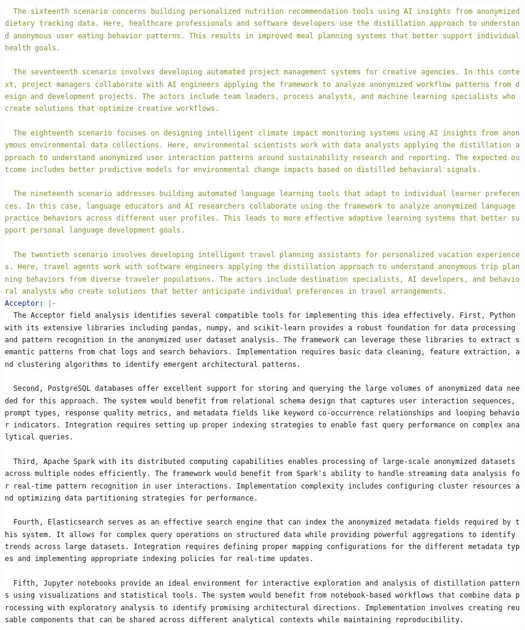 ```yaml
  The sixteenth scenario concerns building personalized nutrition recommendation tools using AI insights from anonymized dietary tracking data. Here, healthcare professionals and software developers use the distillation approach to understand anonymous user eating behavior patterns. This results in improved meal planning systems that better support individual health goals.

  The seventeenth scenario involves developing automated project management systems for creative agencies. In this context, project managers collaborate with AI engineers applying the framework to analyze anonymized workflow patterns from design and development projects. The actors include team leaders, process analysts, and machine learning specialists who create solutions that optimize creative workflows.

  The eighteenth scenario focuses on designing intelligent climate impact monitoring systems using AI insights from anonymous environmental data collections. Here, environmental scientists work with data analysts applying the distillation approach to understand anonymized user interaction patterns around sustainability research and reporting. The expected outcome includes better predictive models for environmental change impacts based on distilled behavioral signals.

  The nineteenth scenario addresses building automated language learning tools that adapt to individual learner preferences. In this case, language educators and AI researchers collaborate using the framework to analyze anonymized language practice behaviors across different user profiles. This leads to more effective adaptive learning systems that better support personal language development goals.

  The twentieth scenario involves developing intelligent travel planning assistants for personalized vacation experiences. Here, travel agents work with software engineers applying the distillation approach to understand anonymous trip planning behaviors from diverse traveler populations. The actors include destination specialists, AI developers, and behavioral analysts who create solutions that better anticipate individual preferences in travel arrangements.
Acceptor: |-
  The Acceptor field analysis identifies several compatible tools for implementing this idea effectively. First, Python with its extensive libraries including pandas, numpy, and scikit-learn provides a robust foundation for data processing and pattern recognition in the anonymized user dataset analysis. The framework can leverage these libraries to extract semantic patterns from chat logs and search behaviors. Implementation requires basic data cleaning, feature extraction, and clustering algorithms to identify emergent architectural patterns.

  Second, PostgreSQL databases offer excellent support for storing and querying the large volumes of anonymized data needed for this approach. The system would benefit from relational schema design that captures user interaction sequences, prompt types, response quality metrics, and metadata fields like keyword co-occurrence relationships and looping behavior indicators. Integration requires setting up proper indexing strategies to enable fast query performance on complex analytical queries.

  Third, Apache Spark with its distributed computing capabilities enables processing of large-scale anonymized datasets across multiple nodes efficiently. The framework would benefit from Spark's ability to handle streaming data analysis for real-time pattern recognition in user interactions. Implementation complexity includes configuring cluster resources and optimizing data partitioning strategies for performance.

  Fourth, Elasticsearch serves as an effective search engine that can index the anonymized metadata fields required by this system. It allows for complex query operations on structured data while providing powerful aggregations to identify trends across large datasets. Integration requires defining proper mapping configurations for the different metadata types and implementing appropriate indexing policies for real-time updates.

  Fifth, Jupyter notebooks provide an ideal environment for interactive exploration and analysis of distillation patterns using visualizations and statistical tools. The system would benefit from notebook-based workflows that combine data processing with exploratory analysis to identify promising architectural directions. Implementation involves creating reusable components that can be shared across different analytical contexts while maintaining reproducibility.

```